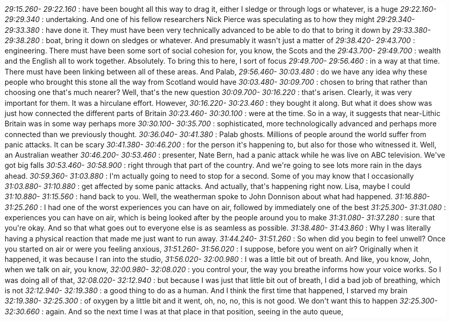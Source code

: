 *29:15.260- 29:22.160* :  have been bought all this way to drag it, either I sledge or through logs or whatever, is a huge
*29:22.160- 29:29.340* :  undertaking. And one of his fellow researchers Nick Pierce was speculating as to how they might
*29:29.340- 29:33.380* :  have done it. They must have been very technically advanced to be able to do that to bring it down by
*29:33.380- 29:38.280* :  boat, bring it down on sledges or whatever. And presumably it wasn't just a matter of
*29:38.420- 29:43.700* :  engineering. There must have been some sort of social cohesion for, you know, the Scots and the
*29:43.700- 29:49.700* :  wealth and the English all to work together. Absolutely. To bring this to here, I sort of focus
*29:49.700- 29:56.460* :  in a way at that time. There must have been linking between all of these areas. And Palab,
*29:56.460- 30:03.480* :  do we have any idea why these people who brought this stone all the way from Scotland would have
*30:03.480- 30:09.700* :  chosen to bring that rather than choosing one that's much nearer? Well, that's the new question
*30:09.700- 30:16.220* :  that's arisen. Clearly, it was very important for them. It was a hirculane effort. However,
*30:16.220- 30:23.460* :  they bought it along. But what it does show was just how connected the different parts of Britain
*30:23.460- 30:30.100* :  were at the time. So in a way, it suggests that near-Lithic Britain was in some way perhaps more
*30:30.100- 30:35.700* :  sophisticated, more technologically advanced and perhaps more connected than we previously thought.
*30:36.040- 30:41.380* :  Palab ghosts. Millions of people around the world suffer from panic attacks. It can be scary
*30:41.380- 30:46.200* :  for the person it's happening to, but also for those who witnessed it. Well, an Australian weather
*30:46.200- 30:53.460* :  presenter, Nate Bern, had a panic attack while he was live on ABC television. We've got big falls
*30:53.460- 30:58.900* :  right through that part of the country. And we're going to see lots more rain in the days ahead.
*30:59.360- 31:03.880* :  I'm actually going to need to stop for a second. Some of you may know that I occasionally
*31:03.880- 31:10.880* :  get affected by some panic attacks. And actually, that's happening right now. Lisa, maybe I could
*31:10.880- 31:15.560* :  hand back to you. Well, the weatherman spoke to John Donnison about what had happened.
*31:16.880- 31:25.260* :  I had one of the worst experiences you can have on air, followed by immediately one of the best
*31:25.300- 31:31.080* :  experiences you can have on air, which is being looked after by the people around you to make
*31:31.080- 31:37.280* :  sure that you're okay. And so that what goes out to everyone else is as seamless as possible.
*31:38.480- 31:43.860* :  Why I was literally having a physical reaction that made me just want to run away.
*31:44.240- 31:51.260* :  So when did you begin to feel unwell? Once you started on air or were you feeling anxious,
*31:51.260- 31:56.020* :  I suppose, before you went on air? Originally when it happened, it was because I ran into the studio,
*31:56.020- 32:00.980* :  I was a little bit out of breath. And like, you know, John, when we talk on air, you know,
*32:00.980- 32:08.020* :  you control your, the way you breathe informs how your voice works. So I was doing all of that,
*32:08.020- 32:12.940* :  but because I was just that little bit out of breath, I did a bad job of breathing, which is not
*32:12.940- 32:19.380* :  a good thing to do as a human. And I think the first time that happened, I starved my brain
*32:19.380- 32:25.300* :  of oxygen by a little bit and it went, oh, no, no, this is not good. We don't want this to happen
*32:25.300- 32:30.660* :  again. And so the next time I was at that place in that position, seeing in the auto queue,